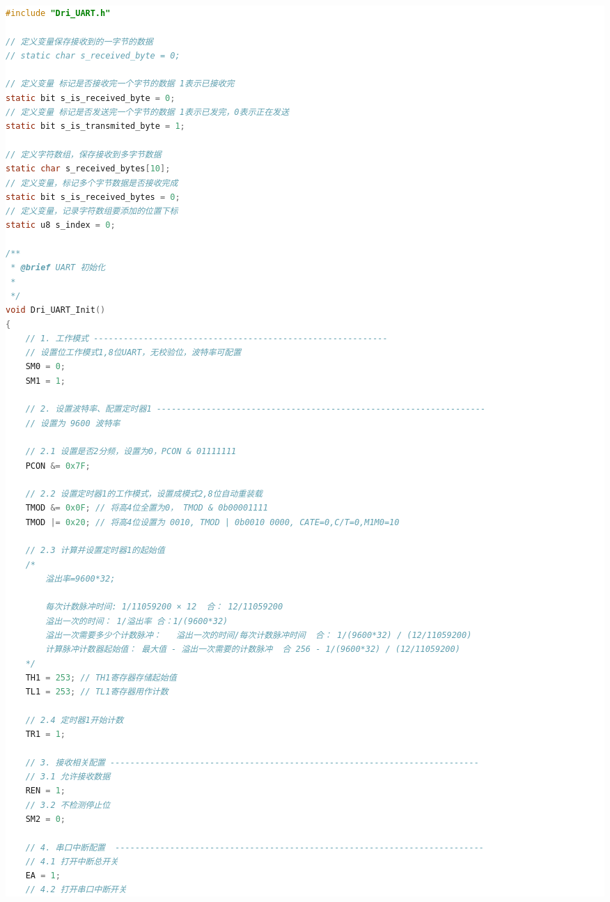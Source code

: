 ```c
#include "Dri_UART.h"

// 定义变量保存接收到的一字节的数据
// static char s_received_byte = 0;

// 定义变量 标记是否接收完一个字节的数据 1表示已接收完
static bit s_is_received_byte = 0;
// 定义变量 标记是否发送完一个字节的数据 1表示已发完，0表示正在发送
static bit s_is_transmited_byte = 1;

// 定义字符数组，保存接收到多字节数据
static char s_received_bytes[10];
// 定义变量，标记多个字节数据是否接收完成
static bit s_is_received_bytes = 0;
// 定义变量，记录字符数组要添加的位置下标
static u8 s_index = 0;

/**
 * @brief UART 初始化
 *
 */
void Dri_UART_Init()
{
    // 1. 工作模式 -----------------------------------------------------------
    // 设置位工作模式1,8位UART，无校验位，波特率可配置
    SM0 = 0;
    SM1 = 1;

    // 2. 设置波特率、配置定时器1 ------------------------------------------------------------------
    // 设置为 9600 波特率

    // 2.1 设置是否2分频，设置为0，PCON & 01111111
    PCON &= 0x7F;

    // 2.2 设置定时器1的工作模式，设置成模式2,8位自动重装载
    TMOD &= 0x0F; // 将高4位全置为0， TMOD & 0b00001111
    TMOD |= 0x20; // 将高4位设置为 0010, TMOD | 0b0010 0000, CATE=0,C/T=0,M1M0=10

    // 2.3 计算并设置定时器1的起始值
    /*
        溢出率=9600*32;

        每次计数脉冲时间: 1/11059200 × 12  合： 12/11059200
        溢出一次的时间： 1/溢出率 合：1/(9600*32)
        溢出一次需要多少个计数脉冲：   溢出一次的时间/每次计数脉冲时间  合： 1/(9600*32) / (12/11059200)
        计算脉冲计数器起始值： 最大值 - 溢出一次需要的计数脉冲  合 256 - 1/(9600*32) / (12/11059200)
    */
    TH1 = 253; // TH1寄存器存储起始值
    TL1 = 253; // TL1寄存器用作计数

    // 2.4 定时器1开始计数
    TR1 = 1;

    // 3. 接收相关配置 --------------------------------------------------------------------------
    // 3.1 允许接收数据
    REN = 1;
    // 3.2 不检测停止位
    SM2 = 0;

    // 4. 串口中断配置  --------------------------------------------------------------------------
    // 4.1 打开中断总开关
    EA = 1;
    // 4.2 打开串口中断开关
```